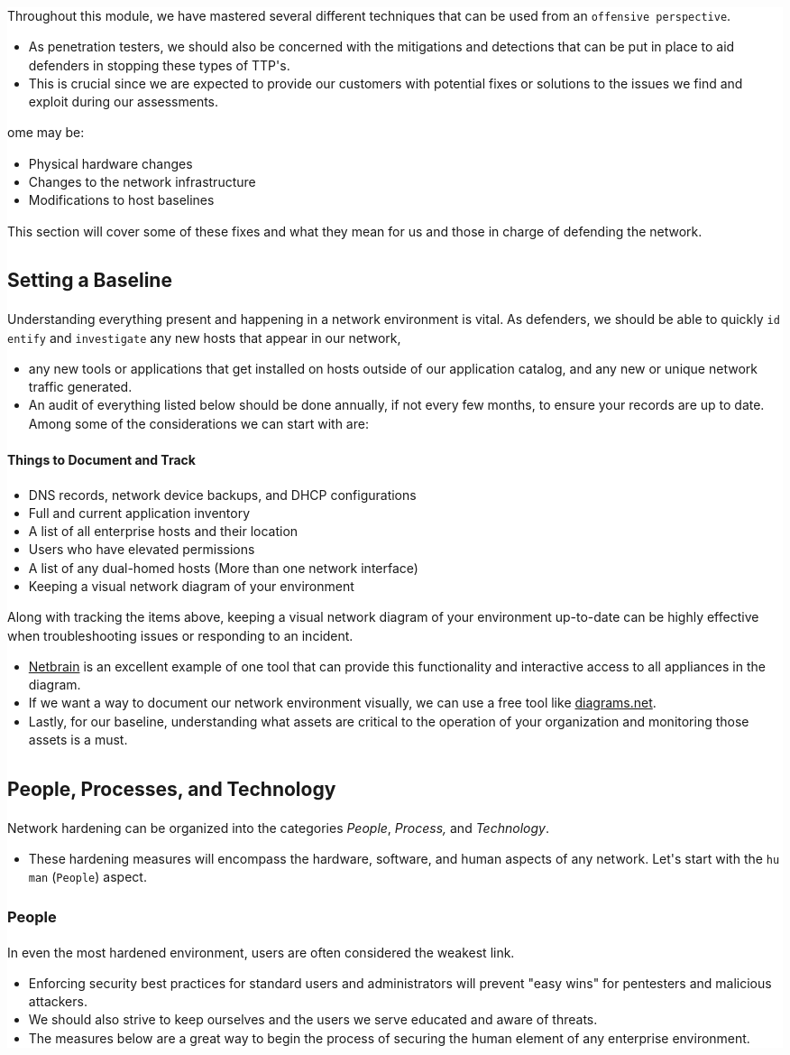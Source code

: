 Throughout this module, we have mastered several different techniques that can be used from an `offensive perspective`. 
* As penetration testers, we should also be concerned with the mitigations and detections that can be put in place to aid defenders in stopping these types of TTP's. 
* This is crucial since we are expected to provide our customers with potential fixes or solutions to the issues we find and exploit during our assessments. 

ome may be:

- Physical hardware changes
- Changes to the network infrastructure
- Modifications to host baselines

This section will cover some of these fixes and what they mean for us and those in charge of defending the network.

## Setting a Baseline

Understanding everything present and happening in a network environment is vital. As defenders, we should be able to quickly `identify` and `investigate` any new hosts that appear in our network, 
* any new tools or applications that get installed on hosts outside of our application catalog, and any new or unique network traffic generated. 
* An audit of everything listed below should be done annually, if not every few months, to ensure your records are up to date. Among some of the considerations we can start with are:

#### Things to Document and Track

- DNS records, network device backups, and DHCP configurations
- Full and current application inventory
- A list of all enterprise hosts and their location
- Users who have elevated permissions
- A list of any dual-homed hosts (More than one network interface)
- Keeping a visual network diagram of your environment

Along with tracking the items above, keeping a visual network diagram of your environment up-to-date can be highly effective when troubleshooting issues or responding to an incident. 
* [Netbrain](https://www.netbraintech.com/) is an excellent example of one tool that can provide this functionality and interactive access to all appliances in the diagram. 
* If we want a way to document our network environment visually, we can use a free tool like [diagrams.net](https://app.diagrams.net/).
* Lastly, for our baseline, understanding what assets are critical to the operation of your organization and monitoring those assets is a must.

## People, Processes, and Technology

Network hardening can be organized into the categories _People_, _Process,_ and _Technology_. 
* These hardening measures will encompass the hardware, software, and human aspects of any network. Let's start with the `human` (`People`) aspect.

### People

In even the most hardened environment, users are often considered the weakest link. 
* Enforcing security best practices for standard users and administrators will prevent "easy wins" for pentesters and malicious attackers. 
* We should also strive to keep ourselves and the users we serve educated and aware of threats. 
* The measures below are a great way to begin the process of securing the human element of any enterprise environment.

